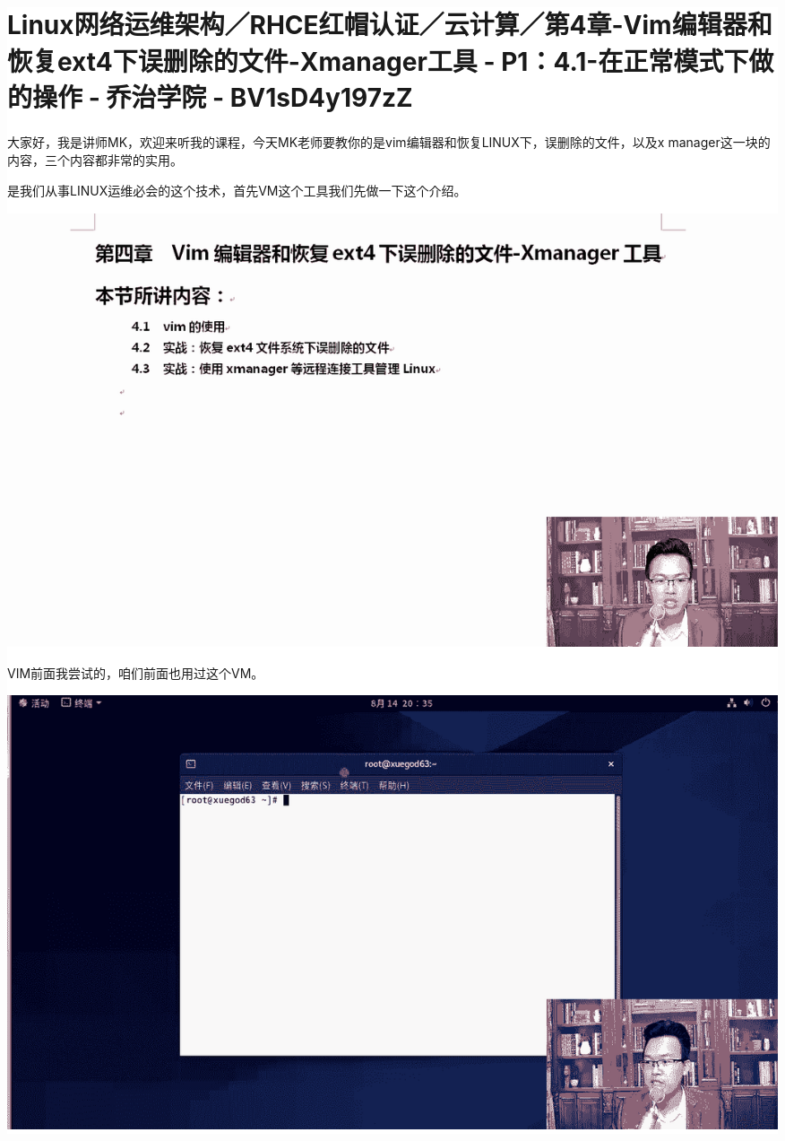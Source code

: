 # Linux网络运维架构／RHCE红帽认证／云计算／第4章-Vim编辑器和恢复ext4下误删除的文件-Xmanager工具 - P1：4.1-在正常模式下做的操作 - 乔治学院 - BV1sD4y197zZ

大家好，我是讲师MK，欢迎来听我的课程，今天MK老师要教你的是vim编辑器和恢复LINUX下，误删除的文件，以及x manager这一块的内容，三个内容都非常的实用。

是我们从事LINUX运维必会的这个技术，首先VM这个工具我们先做一下这个介绍。

![](img/8e79242c39bccabd49f85844f59c802e_1.png)

VIM前面我尝试的，咱们前面也用过这个VM。

![](img/8e79242c39bccabd49f85844f59c802e_3.png)
